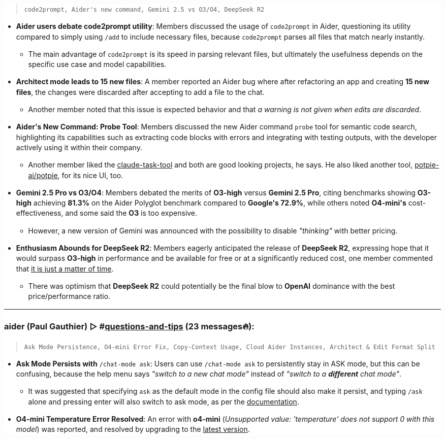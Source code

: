 > `code2prompt, Aider's new command, Gemini 2.5 vs O3/O4, DeepSeek R2`

- **Aider users debate code2prompt utility**: Members discussed the usage of `code2prompt` in Aider, questioning its utility compared to simply using `/add` to include necessary files, because `code2prompt` parses all files that match nearly instantly.
  
  - The main advantage of `code2prompt` is its speed in parsing relevant files, but ultimately the usefulness depends on the specific use case and model capabilities.
- **Architect mode leads to 15 new files**: A member reported an Aider bug where after refactoring an app and creating **15 new files**, the changes were discarded after accepting to add a file to the chat.
  
  - Another member noted that this issue is expected behavior and that *a warning is not given when edits are discarded*.
- **Aider's New Command: Probe Tool**: Members discussed the new Aider command `probe` tool for semantic code search, highlighting its capabilities such as extracting code blocks with errors and integrating with testing outputs, with the developer actively using it within their company.
  
  - Another member liked the [claude-task-tool](https://github.com/paul-gauthier/claude-task-tool) and both are good looking projects, he says. He also liked another tool, [potpie-ai/potpie](https://github.com/potpie-ai/potpie), for its nice UI, too.
- **Gemini 2.5 Pro vs O3/O4**: Members debated the merits of **O3-high** versus **Gemini 2.5 Pro**, citing benchmarks showing **O3-high** achieving **81.3%** on the Aider Polyglot benchmark compared to **Google's 72.9%**, while others noted **O4-mini's** cost-effectiveness, and some said the **O3** is too expensive.
  
  - However, a new version of Gemini was announced with the possibility to disable *"thinking"* with better pricing.
- **Enthusiasm Abounds for DeepSeek R2**: Members eagerly anticipated the release of **DeepSeek R2**, expressing hope that it would surpass **O3-high** in performance and be available for free or at a significantly reduced cost, one member commented that [it is just a matter of time](https://discord.com/channels/1131200896827654144/1131200896827654149/1362174807180967946).
  
  - There was optimism that **DeepSeek R2** could potentially be the final blow to **OpenAI** dominance with the best price/performance ratio.

 

---

### **aider (Paul Gauthier) ▷ #**[**questions-and-tips**](https://discord.com/channels/1131200896827654144/1133060505792159755/1362189197858963637) (23 messages🔥):

> `Ask Mode Persistence, O4-mini Error Fix, Copy-Context Usage, Cloud Aider Instances, Architect & Edit Format Split`

- **Ask Mode Persists with** `/chat-mode ask`: Users can use `/chat-mode ask` to persistently stay in ASK mode, but this can be confusing, because the help menu says *"switch to a new chat mode"* instead of *"switch to a* ***different*** *chat mode"*.
  
  - It was suggested that specifying `ask` as the default mode in the config file should also make it persist, and typing `/ask` alone and pressing enter will also switch to ask mode, as per the [documentation](https://aider.chat/docs/usage/modes.html).
- **O4-mini Temperature Error Resolved**: An error with **o4-mini** (*Unsupported value: 'temperature' does not support 0 with this model*) was reported, and resolved by upgrading to the [latest version](https://aider.chat/docs/version_history.html).
  